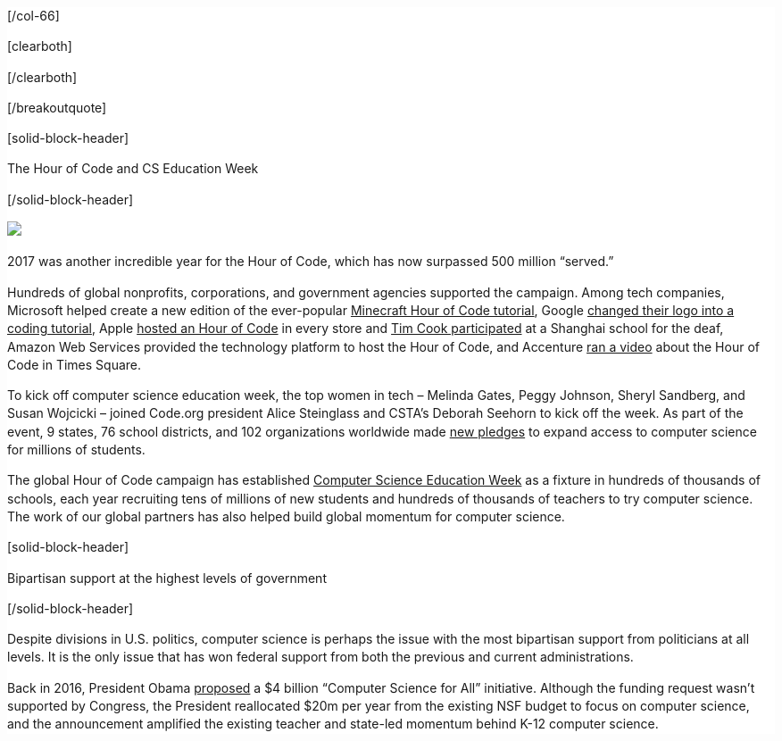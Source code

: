 [/col-66]

[clearboth]

[/clearboth]

[/breakoutquote]

[solid-block-header]

The Hour of Code and CS Education Week

[/solid-block-header]

<img src="/images/AR2017/hoc-world.png" width="100%">

2017 was another incredible year for the Hour of Code, which has now surpassed 500 million “served.” 

Hundreds of global nonprofits, corporations, and government agencies supported the campaign. Among tech companies, Microsoft helped create a new edition of the ever-popular [Minecraft Hour of Code tutorial](/minecraft), Google [changed their logo into a coding tutorial](https://twitter.com/codeorg/status/937720682984517632), Apple [hosted an Hour of Code](https://twitter.com/codeorg/status/935620874404687872) in every store and [Tim Cook participated](https://twitter.com/tim_cook/status/937663417615126528) at a Shanghai school for the deaf, Amazon Web Services provided the technology platform to host the Hour of Code, and Accenture [ran a video](https://twitter.com/Accenture/status/938873308271075328) about the Hour of Code in Times Square.  

To kick off computer science education week, the top women in tech – Melinda Gates, Peggy Johnson, Sheryl Sandberg, and Susan Wojcicki – joined Code.org president Alice Steinglass and CSTA’s Deborah Seehorn to kick off the week. As part of the event, 9 states, 76 school districts, and 102 organizations worldwide made [new pledges](https://medium.com/@codeorg/9-states-76-school-districts-and-102-organizations-worldwide-pledge-to-expand-computer-science-a3a9042453d9) to expand access to computer science for millions of students.

<p align="center"><iframe style="max-width: 100%" width="560" height="315" src="https://www.youtube.com/embed/80-tkIR6o5s" frameborder="0" allowfullscreen></iframe></p>

The global Hour of Code campaign has established [Computer Science Education Week](https://csedweek.org/) as a fixture in hundreds of thousands of schools, each year recruiting tens of millions of new students and hundreds of thousands of teachers to try computer science. The work of our global partners has also helped build global momentum for computer science.

[solid-block-header]

Bipartisan support at the highest levels of government

[/solid-block-header]

Despite divisions in U.S. politics, computer science is perhaps the issue with the most bipartisan support from politicians at all levels. It is the only issue that has won federal support from both the previous and current administrations. 

Back in 2016, President Obama [proposed](https://obamawhitehouse.archives.gov/blog/2016/01/30/computer-science-all) a $4 billion “Computer Science for All” initiative. Although the funding request wasn’t supported by Congress, the President reallocated $20m per year from the existing NSF budget to focus on computer science, and the announcement amplified the existing teacher and state-led momentum behind K-12 computer science. 
